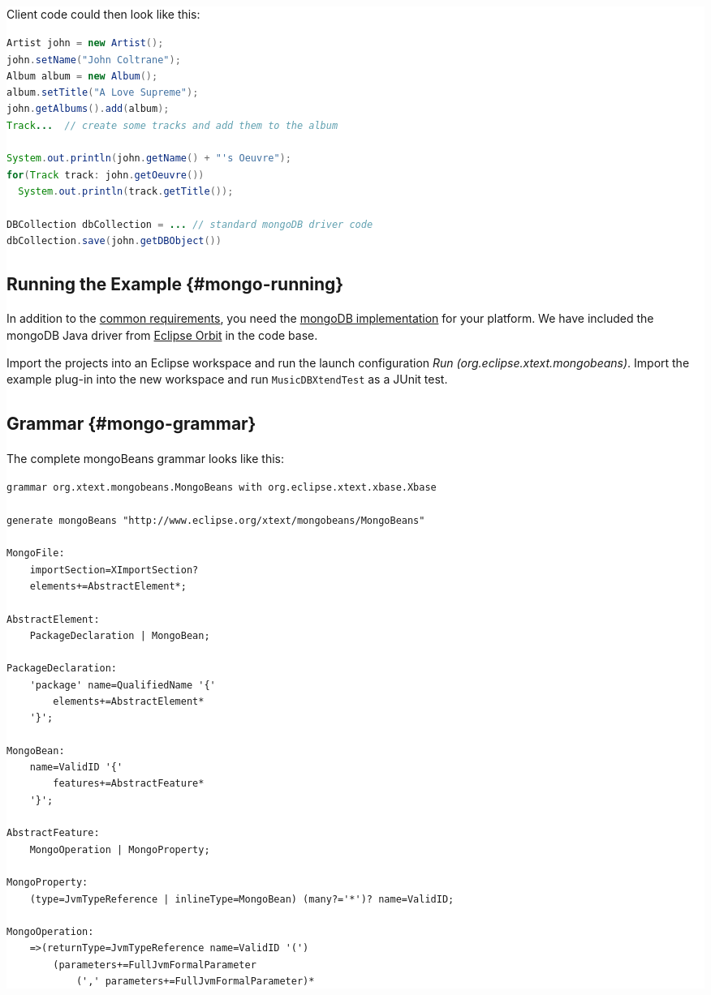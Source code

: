 Client code could then look like this: 

```java
Artist john = new Artist();
john.setName("John Coltrane");
Album album = new Album();
album.setTitle("A Love Supreme");
john.getAlbums().add(album);
Track...  // create some tracks and add them to the album
 
System.out.println(john.getName() + "'s Oeuvre");
for(Track track: john.getOeuvre()) 
  System.out.println(track.getTitle());

DBCollection dbCollection = ... // standard mongoDB driver code
dbCollection.save(john.getDBObject())
```

## Running the Example {#mongo-running}

In addition to the [common requirements](201_sevenlang_introduction.html#common-requirements), you need the [mongoDB implementation](http://www.mongodb.org/downloads) for your platform. We have included the mongoDB Java driver from [Eclipse Orbit](http://download.eclipse.org/tools/orbit/downloads/) in the code base. 

Import the projects into an Eclipse workspace and run the launch configuration *Run (org.eclipse.xtext.mongobeans)*. Import the example plug-in into the new workspace and run `MusicDBXtendTest` as a JUnit test.

## Grammar {#mongo-grammar}

The complete mongoBeans grammar looks like this: 

```xtext
grammar org.xtext.mongobeans.MongoBeans with org.eclipse.xtext.xbase.Xbase

generate mongoBeans "http://www.eclipse.org/xtext/mongobeans/MongoBeans"

MongoFile:
	importSection=XImportSection?
	elements+=AbstractElement*;

AbstractElement:
	PackageDeclaration | MongoBean;

PackageDeclaration:
	'package' name=QualifiedName '{'
		elements+=AbstractElement*
	'}';

MongoBean:
	name=ValidID '{'
		features+=AbstractFeature*
	'}';

AbstractFeature:
	MongoOperation | MongoProperty;

MongoProperty:
	(type=JvmTypeReference | inlineType=MongoBean) (many?='*')? name=ValidID;

MongoOperation:
	=>(returnType=JvmTypeReference name=ValidID '(') 
		(parameters+=FullJvmFormalParameter 
			(',' parameters+=FullJvmFormalParameter)*
```